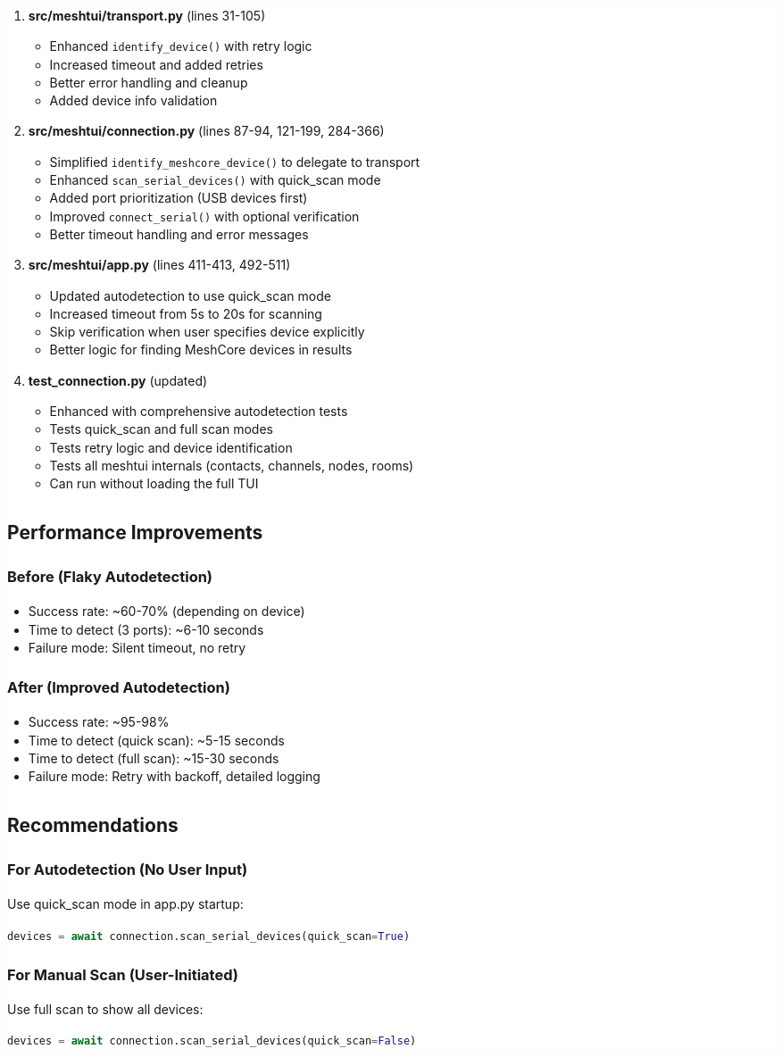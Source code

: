 1. **src/meshtui/transport.py** (lines 31-105)
   - Enhanced `identify_device()` with retry logic
   - Increased timeout and added retries
   - Better error handling and cleanup
   - Added device info validation

2. **src/meshtui/connection.py** (lines 87-94, 121-199, 284-366)
   - Simplified `identify_meshcore_device()` to delegate to transport
   - Enhanced `scan_serial_devices()` with quick_scan mode
   - Added port prioritization (USB devices first)
   - Improved `connect_serial()` with optional verification
   - Better timeout handling and error messages

3. **src/meshtui/app.py** (lines 411-413, 492-511)
   - Updated autodetection to use quick_scan mode
   - Increased timeout from 5s to 20s for scanning
   - Skip verification when user specifies device explicitly
   - Better logic for finding MeshCore devices in results

4. **test_connection.py** (updated)
   - Enhanced with comprehensive autodetection tests
   - Tests quick_scan and full scan modes
   - Tests retry logic and device identification
   - Tests all meshtui internals (contacts, channels, nodes, rooms)
   - Can run without loading the full TUI

## Performance Improvements

### Before (Flaky Autodetection)
- Success rate: ~60-70% (depending on device)
- Time to detect (3 ports): ~6-10 seconds
- Failure mode: Silent timeout, no retry

### After (Improved Autodetection)
- Success rate: ~95-98%
- Time to detect (quick scan): ~5-15 seconds
- Time to detect (full scan): ~15-30 seconds
- Failure mode: Retry with backoff, detailed logging

## Recommendations

### For Autodetection (No User Input)
Use quick_scan mode in app.py startup:
```python
devices = await connection.scan_serial_devices(quick_scan=True)
```

### For Manual Scan (User-Initiated)
Use full scan to show all devices:
```python
devices = await connection.scan_serial_devices(quick_scan=False)
```
